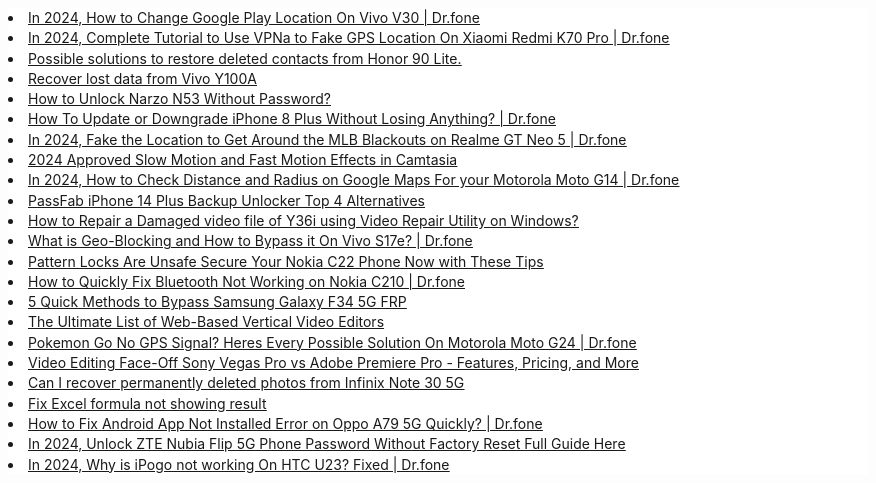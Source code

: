 <li><a href="https://review-topics.techidaily.com/in-2024-how-to-change-google-play-location-on-vivo-v30-drfone-by-drfone-virtual-android/"><u>In 2024, How to Change Google Play Location On Vivo V30 | Dr.fone</u></a></li>
<li><a href="https://review-topics.techidaily.com/in-2024-complete-tutorial-to-use-vpna-to-fake-gps-location-on-xiaomi-redmi-k70-pro-drfone-by-drfone-virtual-android/"><u>In 2024, Complete Tutorial to Use VPNa to Fake GPS Location On Xiaomi Redmi K70 Pro | Dr.fone</u></a></li>
<li><a href="https://review-topics.techidaily.com/possible-solutions-to-restore-deleted-contacts-from-honor-90-lite-by-fonelab-android-recover-contacts/"><u>Possible solutions to restore deleted contacts from Honor 90 Lite.</u></a></li>
<li><a href="https://review-topics.techidaily.com/recover-lost-data-from-vivo-y100a-by-fonelab-android-recover-data/"><u>Recover lost data from Vivo Y100A</u></a></li>
<li><a href="https://review-topics.techidaily.com/how-to-unlock-narzo-n53-without-password-by-drfone-android-unlock-android-unlock/"><u>How to Unlock Narzo N53 Without Password?</u></a></li>
<li><a href="https://review-topics.techidaily.com/how-to-update-or-downgrade-iphone-8-plus-without-losing-anything-drfone-by-drfone-ios-system-repair-ios-system-repair/"><u>How To Update or Downgrade iPhone 8 Plus Without Losing Anything? | Dr.fone</u></a></li>
<li><a href="https://review-topics.techidaily.com/in-2024-fake-the-location-to-get-around-the-mlb-blackouts-on-realme-gt-neo-5-drfone-by-drfone-virtual-android/"><u>In 2024, Fake the Location to Get Around the MLB Blackouts on Realme GT Neo 5 | Dr.fone</u></a></li>
<li><a href="https://ai-video-apps.techidaily.com/2024-approved-slow-motion-and-fast-motion-effects-in-camtasia/"><u>2024 Approved Slow Motion and Fast Motion Effects in Camtasia</u></a></li>
<li><a href="https://android-location-track.techidaily.com/in-2024-how-to-check-distance-and-radius-on-google-maps-for-your-motorola-moto-g14-drfone-by-drfone-virtual-android/"><u>In 2024, How to Check Distance and Radius on Google Maps For your Motorola Moto G14 | Dr.fone</u></a></li>
<li><a href="https://ios-unlock.techidaily.com/passfab-iphone-14-plus-backup-unlocker-top-4-alternatives-by-drfone-ios/"><u>PassFab iPhone 14 Plus Backup Unlocker Top 4 Alternatives</u></a></li>
<li><a href="https://blog-min.techidaily.com/how-to-repair-a-damaged-video-file-of-y36i-using-video-repair-utility-on-windows-by-stellar-video-repair-mobile-video-repair/"><u>How to Repair a Damaged video file of Y36i using Video Repair Utility on Windows?</u></a></li>
<li><a href="https://fake-location.techidaily.com/what-is-geo-blocking-and-how-to-bypass-it-on-vivo-s17e-drfone-by-drfone-virtual-android/"><u>What is Geo-Blocking and How to Bypass it On Vivo S17e? | Dr.fone</u></a></li>
<li><a href="https://easy-unlock-android.techidaily.com/pattern-locks-are-unsafe-secure-your-nokia-c22-phone-now-with-these-tips-by-drfone-android/"><u>Pattern Locks Are Unsafe Secure Your Nokia C22 Phone Now with These Tips</u></a></li>
<li><a href="https://fix-guide.techidaily.com/how-to-quickly-fix-bluetooth-not-working-on-nokia-c210-drfone-by-drfone-fix-android-problems-fix-android-problems/"><u>How to Quickly Fix Bluetooth Not Working on Nokia C210 | Dr.fone</u></a></li>
<li><a href="https://android-frp.techidaily.com/5-quick-methods-to-bypass-samsung-galaxy-f34-5g-frp-by-drfone-android/"><u>5 Quick Methods to Bypass Samsung Galaxy F34 5G FRP</u></a></li>
<li><a href="https://ai-vdieo-software.techidaily.com/the-ultimate-list-of-web-based-vertical-video-editors/"><u>The Ultimate List of Web-Based Vertical Video Editors</u></a></li>
<li><a href="https://android-pokemon-go.techidaily.com/pokemon-go-no-gps-signal-heres-every-possible-solution-on-motorola-moto-g24-drfone-by-drfone-virtual-android/"><u>Pokemon Go No GPS Signal? Heres Every Possible Solution On Motorola Moto G24 | Dr.fone</u></a></li>
<li><a href="https://ai-vdieo-software.techidaily.com/video-editing-face-off-sony-vegas-pro-vs-adobe-premiere-pro-features-pricing-and-more/"><u>Video Editing Face-Off Sony Vegas Pro vs Adobe Premiere Pro - Features, Pricing, and More</u></a></li>
<li><a href="https://phone-solutions.techidaily.com/can-i-recover-permanently-deleted-photos-from-infinix-note-30-5g-by-stellar-photo-recovery-android-mobile-photo-recover/"><u>Can I recover permanently deleted photos from Infinix Note 30 5G</u></a></li>
<li><a href="https://phone-solutions.techidaily.com/fix-excel-formula-not-showing-result-by-stellar-guide/"><u>Fix Excel formula not showing result</u></a></li>
<li><a href="https://change-location.techidaily.com/how-to-fix-android-app-not-installed-error-on-oppo-a79-5g-quickly-drfone-by-drfone-fix-android-problems-fix-android-problems/"><u>How to Fix Android App Not Installed Error on Oppo A79 5G Quickly? | Dr.fone</u></a></li>
<li><a href="https://unlock-android.techidaily.com/in-2024-unlock-zte-nubia-flip-5g-phone-password-without-factory-reset-full-guide-here-by-drfone-android/"><u>In 2024, Unlock ZTE Nubia Flip 5G Phone Password Without Factory Reset Full Guide Here</u></a></li>
<li><a href="https://android-pokemon-go.techidaily.com/in-2024-why-is-ipogo-not-working-on-htc-u23-fixed-drfone-by-drfone-virtual-android/"><u>In 2024, Why is iPogo not working On HTC U23? Fixed | Dr.fone</u></a></li>
